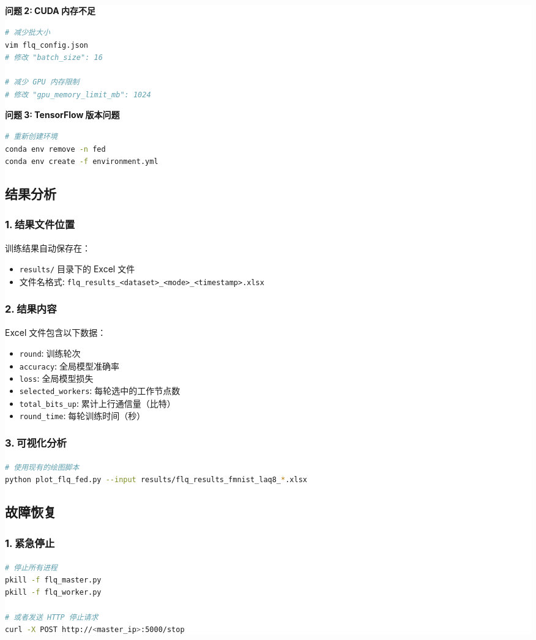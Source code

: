 **问题 2: CUDA 内存不足**
```bash
# 减少批大小
vim flq_config.json
# 修改 "batch_size": 16

# 减少 GPU 内存限制
# 修改 "gpu_memory_limit_mb": 1024
```

**问题 3: TensorFlow 版本问题**
```bash
# 重新创建环境
conda env remove -n fed
conda env create -f environment.yml
```

## 结果分析

### 1. 结果文件位置

训练结果自动保存在：
- `results/` 目录下的 Excel 文件
- 文件名格式: `flq_results_<dataset>_<mode>_<timestamp>.xlsx`

### 2. 结果内容

Excel 文件包含以下数据：
- `round`: 训练轮次
- `accuracy`: 全局模型准确率
- `loss`: 全局模型损失
- `selected_workers`: 每轮选中的工作节点数
- `total_bits_up`: 累计上行通信量（比特）
- `round_time`: 每轮训练时间（秒）

### 3. 可视化分析

```bash
# 使用现有的绘图脚本
python plot_flq_fed.py --input results/flq_results_fmnist_laq8_*.xlsx
```

## 故障恢复

### 1. 紧急停止

```bash
# 停止所有进程
pkill -f flq_master.py
pkill -f flq_worker.py

# 或者发送 HTTP 停止请求
curl -X POST http://<master_ip>:5000/stop
```
